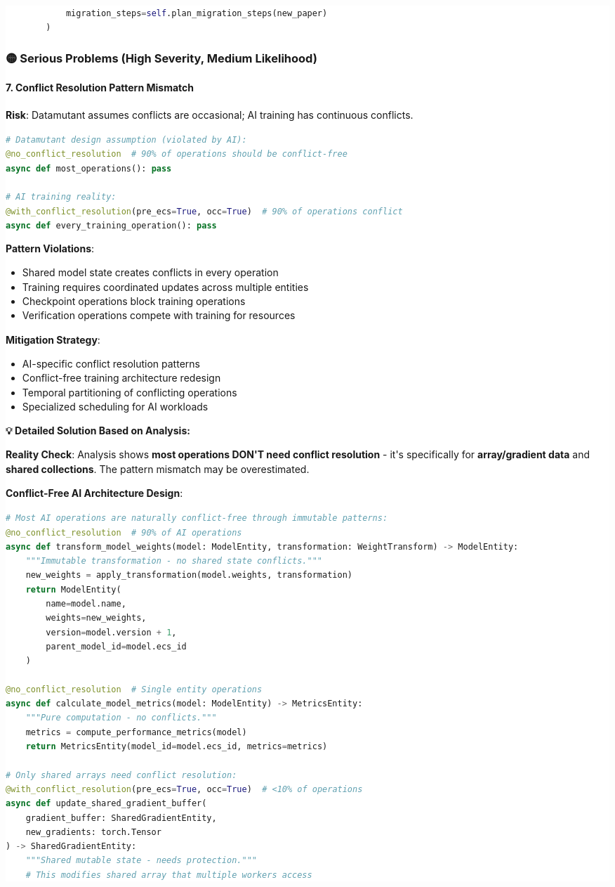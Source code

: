 ```python
            migration_steps=self.plan_migration_steps(new_paper)
        )
```

### 🟡 Serious Problems (High Severity, Medium Likelihood)

#### 7. **Conflict Resolution Pattern Mismatch**
**Risk**: Datamutant assumes conflicts are occasional; AI training has continuous conflicts.

```python
# Datamutant design assumption (violated by AI):
@no_conflict_resolution  # 90% of operations should be conflict-free
async def most_operations(): pass

# AI training reality:
@with_conflict_resolution(pre_ecs=True, occ=True)  # 90% of operations conflict
async def every_training_operation(): pass
```

**Pattern Violations**:
- Shared model state creates conflicts in every operation
- Training requires coordinated updates across multiple entities
- Checkpoint operations block training operations
- Verification operations compete with training for resources

**Mitigation Strategy**:
- AI-specific conflict resolution patterns
- Conflict-free training architecture redesign
- Temporal partitioning of conflicting operations
- Specialized scheduling for AI workloads

**💡 Detailed Solution Based on Analysis:**

**Reality Check**: Analysis shows **most operations DON'T need conflict resolution** - it's specifically for **array/gradient data** and **shared collections**. The pattern mismatch may be overestimated.

**Conflict-Free AI Architecture Design**:
```python
# Most AI operations are naturally conflict-free through immutable patterns:
@no_conflict_resolution  # 90% of AI operations
async def transform_model_weights(model: ModelEntity, transformation: WeightTransform) -> ModelEntity:
    """Immutable transformation - no shared state conflicts."""
    new_weights = apply_transformation(model.weights, transformation)
    return ModelEntity(
        name=model.name,
        weights=new_weights,
        version=model.version + 1,
        parent_model_id=model.ecs_id
    )

@no_conflict_resolution  # Single entity operations
async def calculate_model_metrics(model: ModelEntity) -> MetricsEntity:
    """Pure computation - no conflicts."""
    metrics = compute_performance_metrics(model)
    return MetricsEntity(model_id=model.ecs_id, metrics=metrics)

# Only shared arrays need conflict resolution:
@with_conflict_resolution(pre_ecs=True, occ=True)  # <10% of operations
async def update_shared_gradient_buffer(
    gradient_buffer: SharedGradientEntity,
    new_gradients: torch.Tensor
) -> SharedGradientEntity:
    """Shared mutable state - needs protection."""
    # This modifies shared array that multiple workers access
```